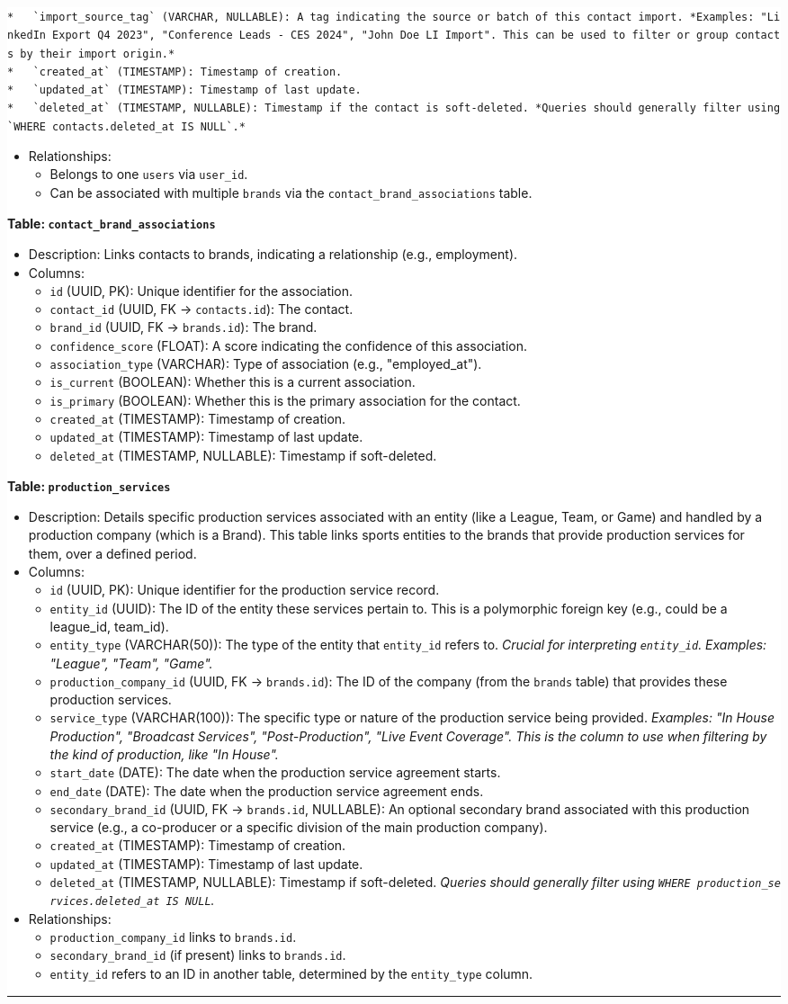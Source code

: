     *   `import_source_tag` (VARCHAR, NULLABLE): A tag indicating the source or batch of this contact import. *Examples: "LinkedIn Export Q4 2023", "Conference Leads - CES 2024", "John Doe LI Import". This can be used to filter or group contacts by their import origin.*
    *   `created_at` (TIMESTAMP): Timestamp of creation.
    *   `updated_at` (TIMESTAMP): Timestamp of last update.
    *   `deleted_at` (TIMESTAMP, NULLABLE): Timestamp if the contact is soft-deleted. *Queries should generally filter using `WHERE contacts.deleted_at IS NULL`.*
*   Relationships:
    *   Belongs to one `users` via `user_id`.
    *   Can be associated with multiple `brands` via the `contact_brand_associations` table.

**Table: `contact_brand_associations`**
*   Description: Links contacts to brands, indicating a relationship (e.g., employment).
*   Columns:
    *   `id` (UUID, PK): Unique identifier for the association.
    *   `contact_id` (UUID, FK -> `contacts.id`): The contact.
    *   `brand_id` (UUID, FK -> `brands.id`): The brand.
    *   `confidence_score` (FLOAT): A score indicating the confidence of this association.
    *   `association_type` (VARCHAR): Type of association (e.g., "employed_at").
    *   `is_current` (BOOLEAN): Whether this is a current association.
    *   `is_primary` (BOOLEAN): Whether this is the primary association for the contact.
    *   `created_at` (TIMESTAMP): Timestamp of creation.
    *   `updated_at` (TIMESTAMP): Timestamp of last update.
    *   `deleted_at` (TIMESTAMP, NULLABLE): Timestamp if soft-deleted.

**Table: `production_services`**
*   Description: Details specific production services associated with an entity (like a League, Team, or Game) and handled by a production company (which is a Brand). This table links sports entities to the brands that provide production services for them, over a defined period.
*   Columns:
    *   `id` (UUID, PK): Unique identifier for the production service record.
    *   `entity_id` (UUID): The ID of the entity these services pertain to. This is a polymorphic foreign key (e.g., could be a league_id, team_id).
    *   `entity_type` (VARCHAR(50)): The type of the entity that `entity_id` refers to. *Crucial for interpreting `entity_id`. Examples: "League", "Team", "Game".*
    *   `production_company_id` (UUID, FK -> `brands.id`): The ID of the company (from the `brands` table) that provides these production services.
    *   `service_type` (VARCHAR(100)): The specific type or nature of the production service being provided. *Examples: "In House Production", "Broadcast Services", "Post-Production", "Live Event Coverage". This is the column to use when filtering by the kind of production, like "In House".*
    *   `start_date` (DATE): The date when the production service agreement starts.
    *   `end_date` (DATE): The date when the production service agreement ends.
    *   `secondary_brand_id` (UUID, FK -> `brands.id`, NULLABLE): An optional secondary brand associated with this production service (e.g., a co-producer or a specific division of the main production company).
    *   `created_at` (TIMESTAMP): Timestamp of creation.
    *   `updated_at` (TIMESTAMP): Timestamp of last update.
    *   `deleted_at` (TIMESTAMP, NULLABLE): Timestamp if soft-deleted. *Queries should generally filter using `WHERE production_services.deleted_at IS NULL`.*
*   Relationships:
    *   `production_company_id` links to `brands.id`.
    *   `secondary_brand_id` (if present) links to `brands.id`.
    *   `entity_id` refers to an ID in another table, determined by the `entity_type` column.

---